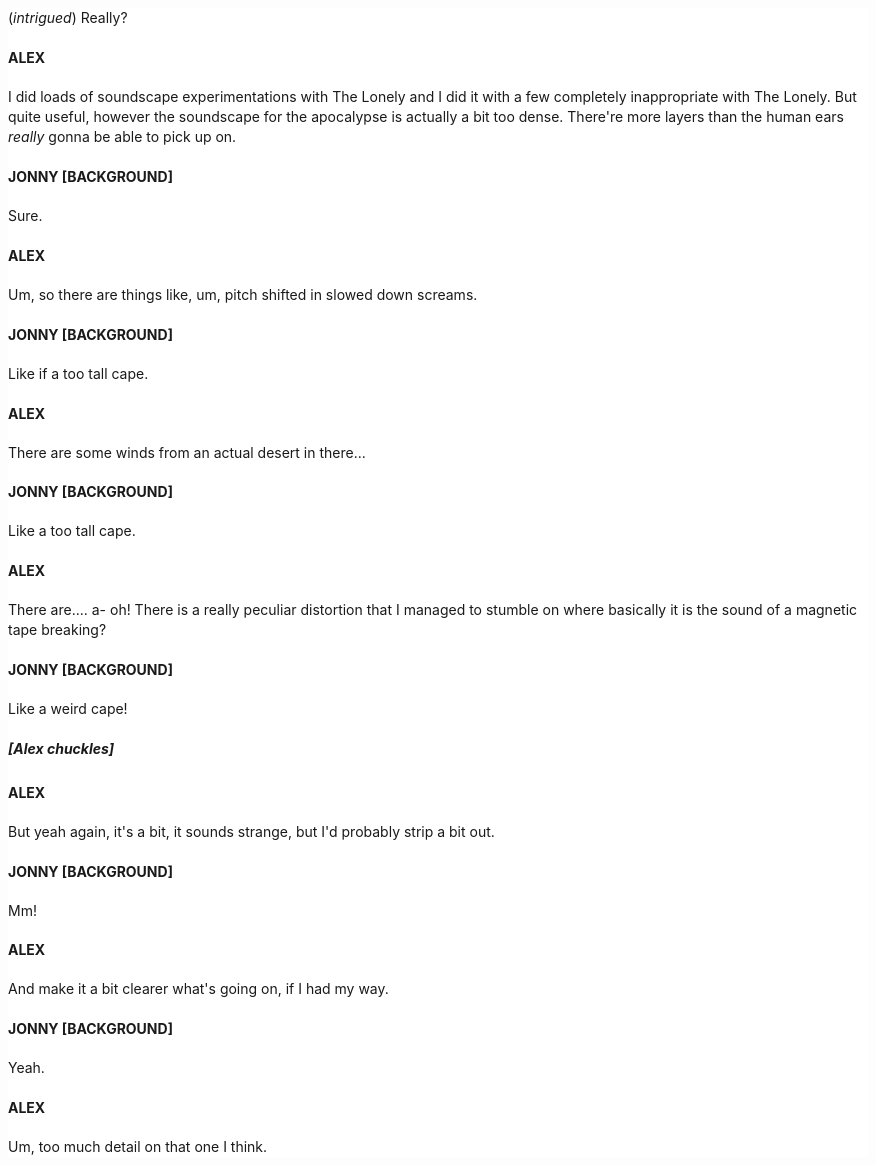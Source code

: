 (*intrigued*) Really?

#### ALEX

I did loads of soundscape experimentations with The Lonely and I did it with a few completely inappropriate with The Lonely. But quite useful, however the soundscape for the apocalypse is actually a bit too dense. There're more layers than the human ears *really* gonna be able to pick up on.

#### JONNY [BACKGROUND]

Sure.

#### ALEX

Um, so there are things like, um, pitch shifted in slowed down screams.

#### JONNY [BACKGROUND]

Like if a too tall cape.

#### ALEX

There are some winds from an actual desert in there...

#### JONNY [BACKGROUND]

Like a too tall cape.

#### ALEX

There are.... a- oh! There is a really peculiar distortion that I managed to stumble on where basically it is the sound of a magnetic tape breaking?

#### JONNY [BACKGROUND]

Like a weird cape!

##### [Alex chuckles]

#### ALEX

But yeah again, it's a bit, it sounds strange, but I'd probably strip a bit out.

#### JONNY [BACKGROUND]

Mm!

#### ALEX

And make it a bit clearer what's going on, if I had my way.

#### JONNY [BACKGROUND]

Yeah.

#### ALEX

Um, too much detail on that one I think.


[^1]: Unsure what Jonny said here.